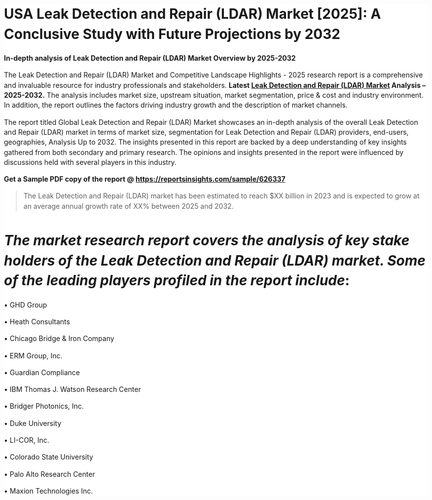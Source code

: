# USA Leak Detection and Repair (LDAR) Market [2025]: A Conclusive Study with Future Projections by 2032

<strong>In-depth analysis of Leak Detection and Repair (LDAR) Market Overview by 2025-2032</strong></p>

The Leak Detection and Repair (LDAR) Market and Competitive Landscape Highlights - 2025 research report is a comprehensive and invaluable resource for industry professionals and stakeholders. <strong>Latest <a href=https://www.reportsinsights.com/sample/626337>Leak Detection and Repair (LDAR) Market</a> Analysis – 2025-2032.</strong>  The analysis includes market size, upstream situation, market segmentation, price & cost and industry environment. In addition, the report outlines the factors driving industry growth and the description of market channels.

The report titled Global Leak Detection and Repair (LDAR) Market showcases an in-depth analysis of the overall Leak Detection and Repair (LDAR) market in terms of market size, segmentation for Leak Detection and Repair (LDAR) providers, end-users, geographies, Analysis Up to 2032. The insights presented in this report are backed by a deep understanding of key insights gathered from both secondary and primary research. The opinions and insights presented in the report were influenced by discussions held with several players in this industry.

<strong>Get a Sample PDF copy of the report @ <a href=https://reportsinsights.com/sample/626337>https://reportsinsights.com/sample/626337</a></strong>

<blockquote class=""article-editor-content__blockquote"">The Leak Detection and Repair (LDAR) market has been estimated to reach $XX billion in 2023 and is expected to grow at an average annual growth rate of XX% between 2025 and 2032.</blockquote>

# <strong><em>The market research report covers the analysis of key stake holders of the Leak Detection and Repair (LDAR) market. Some of the leading players profiled in the report include</em></strong>: 

• GHD Group

• Heath Consultants

• Chicago Bridge & Iron Company

• ERM Group, Inc.

• Guardian Compliance

• IBM Thomas J. Watson Research Center

• Bridger Photonics, Inc.

• Duke University

• LI-COR, Inc.

• Colorado State University

• Palo Alto Research Center

• Maxion Technologies Inc.

